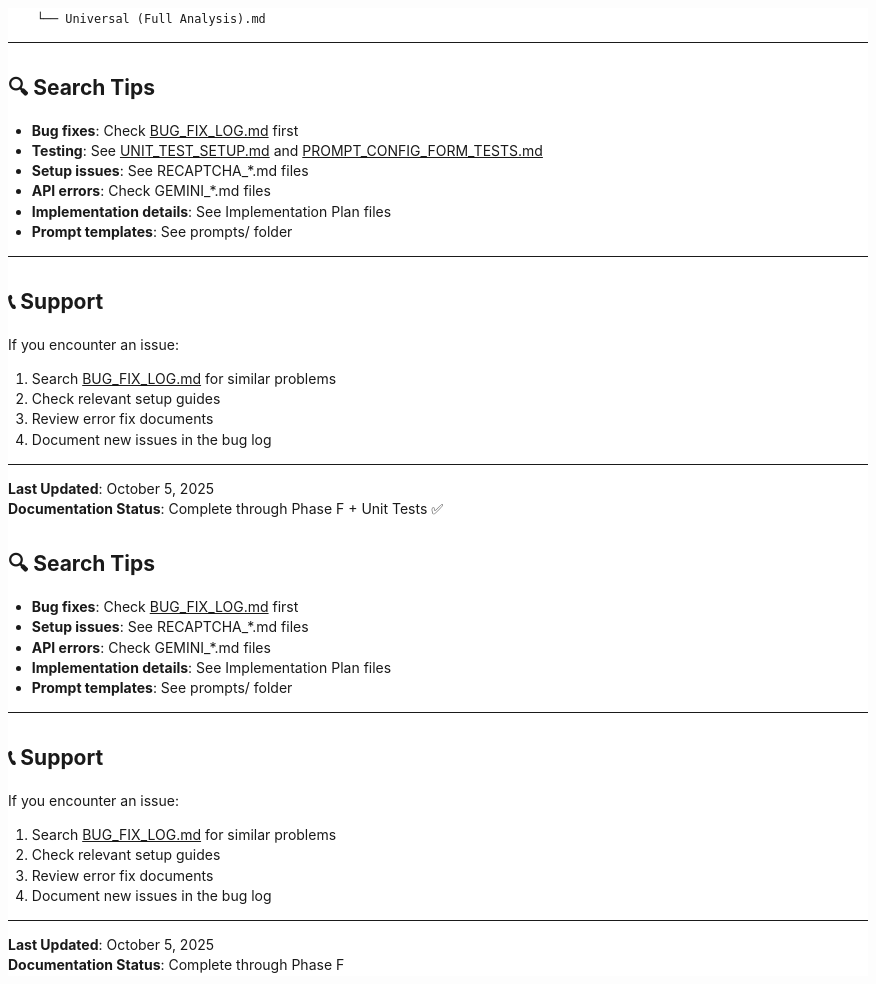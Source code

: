 ```
    └── Universal (Full Analysis).md
```

---

## 🔍 Search Tips

- **Bug fixes**: Check [BUG_FIX_LOG.md](./BUG_FIX_LOG.md) first
- **Testing**: See [UNIT_TEST_SETUP.md](./UNIT_TEST_SETUP.md) and [PROMPT_CONFIG_FORM_TESTS.md](./PROMPT_CONFIG_FORM_TESTS.md)
- **Setup issues**: See RECAPTCHA\_\*.md files
- **API errors**: Check GEMINI\_\*.md files
- **Implementation details**: See Implementation Plan files
- **Prompt templates**: See prompts/ folder

---

## 📞 Support

If you encounter an issue:

1. Search [BUG_FIX_LOG.md](./BUG_FIX_LOG.md) for similar problems
2. Check relevant setup guides
3. Review error fix documents
4. Document new issues in the bug log

---

**Last Updated**: October 5, 2025  
**Documentation Status**: Complete through Phase F + Unit Tests ✅

## 🔍 Search Tips

- **Bug fixes**: Check [BUG_FIX_LOG.md](./BUG_FIX_LOG.md) first
- **Setup issues**: See RECAPTCHA\_\*.md files
- **API errors**: Check GEMINI\_\*.md files
- **Implementation details**: See Implementation Plan files
- **Prompt templates**: See prompts/ folder

---

## 📞 Support

If you encounter an issue:

1. Search [BUG_FIX_LOG.md](./BUG_FIX_LOG.md) for similar problems
2. Check relevant setup guides
3. Review error fix documents
4. Document new issues in the bug log

---

**Last Updated**: October 5, 2025  
**Documentation Status**: Complete through Phase F
